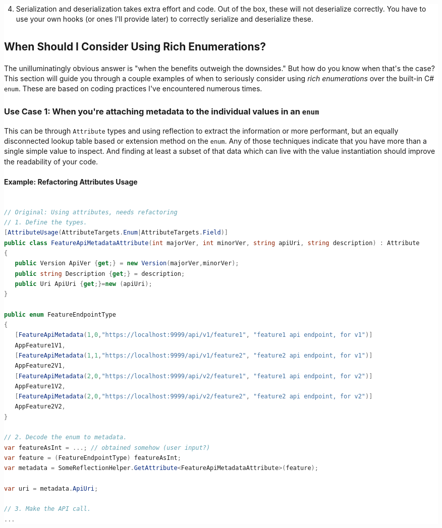 4. Serialization and deserialization takes extra effort and code. Out of the box, these will not deserialize correctly.
   You have to use your own hooks (or ones I'll provide later) to correctly serialize and deserialize these.

## When Should I Consider Using Rich Enumerations?

The unilluminatingly obvious answer is "when the benefits outweigh the downsides."
But how do you know when that's the case? This section will guide you through
a couple examples of when to seriously consider using _rich enumerations_ over the
built-in C# `enum`. These are based on coding practices I've encountered numerous times.

### Use Case 1: When you're attaching metadata to the individual values in an `enum`

This can be through `Attribute` types and using reflection to extract the information or more performant,
but an equally disconnected lookup table based or extension method on the `enum`. Any of those techniques
indicate that you have more than a single simple value to inspect. And finding at least a subset of that
data which can live with the value instantiation should improve the readability of your code.

#### Example: Refactoring Attributes Usage

```csharp

// Original: Using attributes, needs refactoring
// 1. Define the types.
[AttributeUsage(AttributeTargets.Enum|AttributeTargets.Field)]
public class FeatureApiMetadataAttribute(int majorVer, int minorVer, string apiUri, string description) : Attribute
{
   public Version ApiVer {get;} = new Version(majorVer,minorVer);
   public string Description {get;} = description;
   public Uri ApiUri {get;}=new (apiUri);
}

public enum FeatureEndpointType
{
   [FeatureApiMetadata(1,0,"https://localhost:9999/api/v1/feature1", "feature1 api endpoint, for v1")]
   AppFeature1V1,
   [FeatureApiMetadata(1,1,"https://localhost:9999/api/v1/feature2", "feature2 api endpoint, for v1")]
   AppFeature2V1,
   [FeatureApiMetadata(2,0,"https://localhost:9999/api/v2/feature1", "feature1 api endpoint, for v2")]
   AppFeature1V2,
   [FeatureApiMetadata(2,0,"https://localhost:9999/api/v2/feature2", "feature2 api endpoint, for v2")]
   AppFeature2V2,
}

// 2. Decode the enum to metadata.
var featureAsInt = ...; // obtained somehow (user input?)
var feature = (FeatureEndpointType) featureAsInt;
var metadata = SomeReflectionHelper.GetAttribute<FeatureApiMetadataAttribute>(feature);

var uri = metadata.ApiUri;

// 3. Make the API call.
...
```
